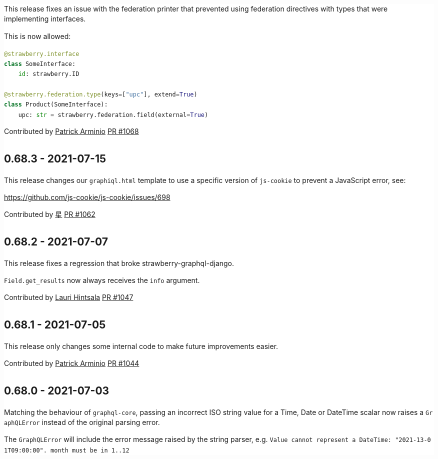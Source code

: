 This release fixes an issue with the federation printer that
prevented using federation directives with types that were
implementing interfaces.

This is now allowed:

```python
@strawberry.interface
class SomeInterface:
    id: strawberry.ID

@strawberry.federation.type(keys=["upc"], extend=True)
class Product(SomeInterface):
    upc: str = strawberry.federation.field(external=True)
```

Contributed by [Patrick Arminio](https://github.com/patrick91) [PR #1068](https://github.com/strawberry-graphql/strawberry/pull/1068/)


0.68.3 - 2021-07-15
-------------------

This release changes our `graphiql.html` template to use a specific version of `js-cookie`
to prevent a JavaScript error, see:

https://github.com/js-cookie/js-cookie/issues/698

Contributed by [星](https://github.com/star2000) [PR #1062](https://github.com/strawberry-graphql/strawberry/pull/1062/)


0.68.2 - 2021-07-07
-------------------

This release fixes a regression that broke strawberry-graphql-django.

`Field.get_results` now always receives the `info` argument.

Contributed by [Lauri Hintsala](https://github.com/la4de) [PR #1047](https://github.com/strawberry-graphql/strawberry/pull/1047/)


0.68.1 - 2021-07-05
-------------------

This release only changes some internal code to make future improvements
easier.

Contributed by [Patrick Arminio](https://github.com/patrick91) [PR #1044](https://github.com/strawberry-graphql/strawberry/pull/1044/)


0.68.0 - 2021-07-03
-------------------

Matching the behaviour of `graphql-core`, passing an incorrect ISO string value for a Time, Date or DateTime scalar now raises a `GraphQLError` instead of the original parsing error.

The `GraphQLError` will include the error message raised by the string parser, e.g. `Value cannot represent a DateTime: "2021-13-01T09:00:00". month must be in 1..12`


[issue1104]: https://github.com/strawberry-graphql/strawberry/issues/1104
[issue1158]: https://github.com/strawberry-graphql/strawberry/issues/1158